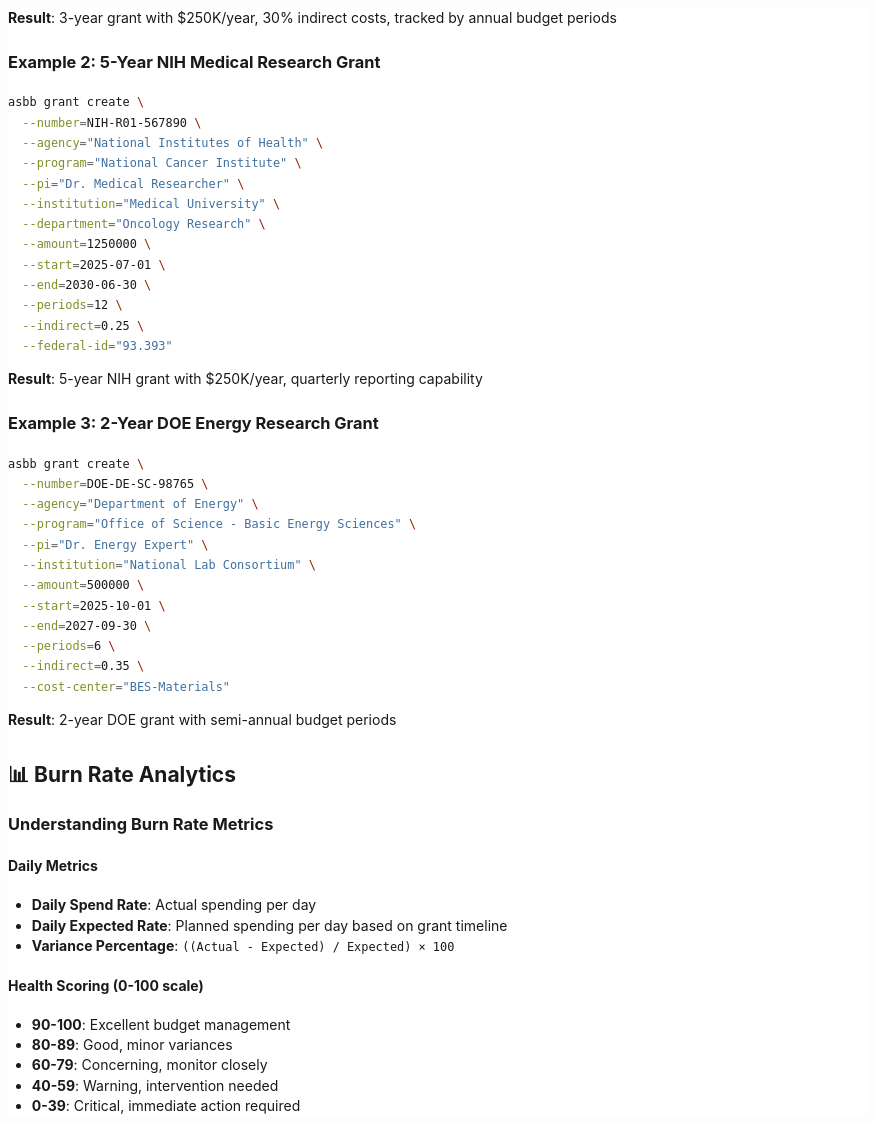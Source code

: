 **Result**: 3-year grant with $250K/year, 30% indirect costs, tracked by annual budget periods

### Example 2: 5-Year NIH Medical Research Grant
```bash
asbb grant create \
  --number=NIH-R01-567890 \
  --agency="National Institutes of Health" \
  --program="National Cancer Institute" \
  --pi="Dr. Medical Researcher" \
  --institution="Medical University" \
  --department="Oncology Research" \
  --amount=1250000 \
  --start=2025-07-01 \
  --end=2030-06-30 \
  --periods=12 \
  --indirect=0.25 \
  --federal-id="93.393"
```

**Result**: 5-year NIH grant with $250K/year, quarterly reporting capability

### Example 3: 2-Year DOE Energy Research Grant
```bash
asbb grant create \
  --number=DOE-DE-SC-98765 \
  --agency="Department of Energy" \
  --program="Office of Science - Basic Energy Sciences" \
  --pi="Dr. Energy Expert" \
  --institution="National Lab Consortium" \
  --amount=500000 \
  --start=2025-10-01 \
  --end=2027-09-30 \
  --periods=6 \
  --indirect=0.35 \
  --cost-center="BES-Materials"
```

**Result**: 2-year DOE grant with semi-annual budget periods

## 📊 Burn Rate Analytics

### Understanding Burn Rate Metrics

#### **Daily Metrics**
- **Daily Spend Rate**: Actual spending per day
- **Daily Expected Rate**: Planned spending per day based on grant timeline
- **Variance Percentage**: `((Actual - Expected) / Expected) × 100`

#### **Health Scoring (0-100 scale)**
- **90-100**: Excellent budget management
- **80-89**: Good, minor variances
- **60-79**: Concerning, monitor closely
- **40-59**: Warning, intervention needed
- **0-39**: Critical, immediate action required
